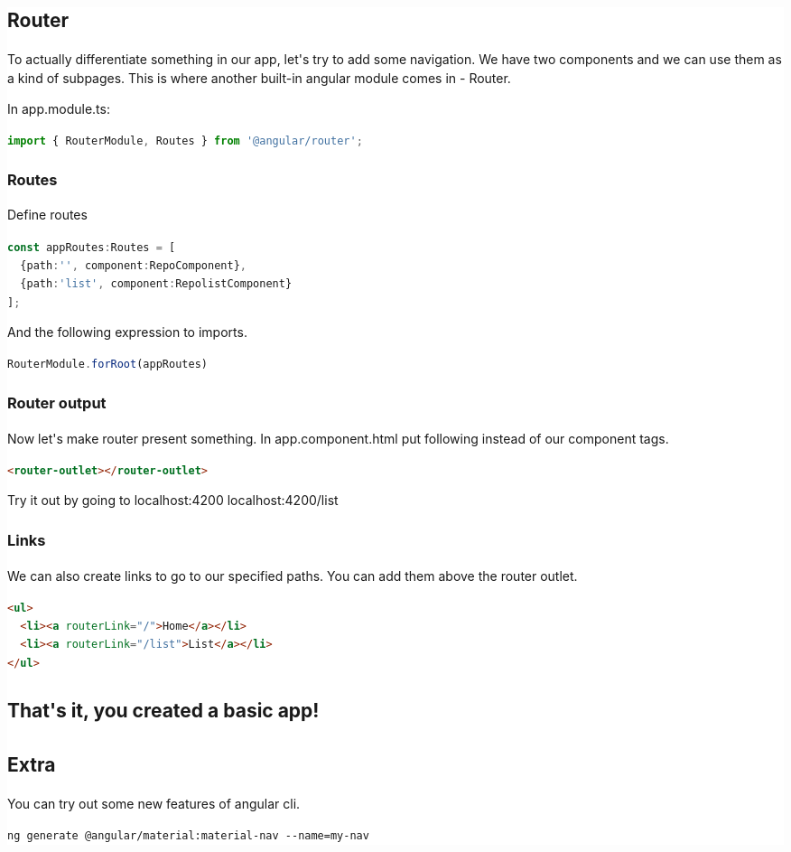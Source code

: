 ## Router
To actually differentiate something in our app, let's try to add some navigation. We have two components and we can use them as a kind of subpages. This is where another built-in angular module comes in - Router.

In app.module.ts:

```ts
import { RouterModule, Routes } from '@angular/router';
```

### Routes

Define routes
```ts
const appRoutes:Routes = [
  {path:'', component:RepoComponent},
  {path:'list', component:RepolistComponent}
];
```

And the following expression to imports.
```ts
RouterModule.forRoot(appRoutes)
```

### Router output

Now let's make router present something. In app.component.html put following instead of our component tags.
```html
<router-outlet></router-outlet>
```

Try it out by going to
localhost:4200
localhost:4200/list

### Links
We can also create links to go to our specified paths. You can add them above the router outlet.
```html
<ul>
  <li><a routerLink="/">Home</a></li>
  <li><a routerLink="/list">List</a></li>
</ul>
```

## That's it, you created a basic app!

## Extra
You can try out some new features of angular cli.
```
ng generate @angular/material:material-nav --name=my-nav

```
